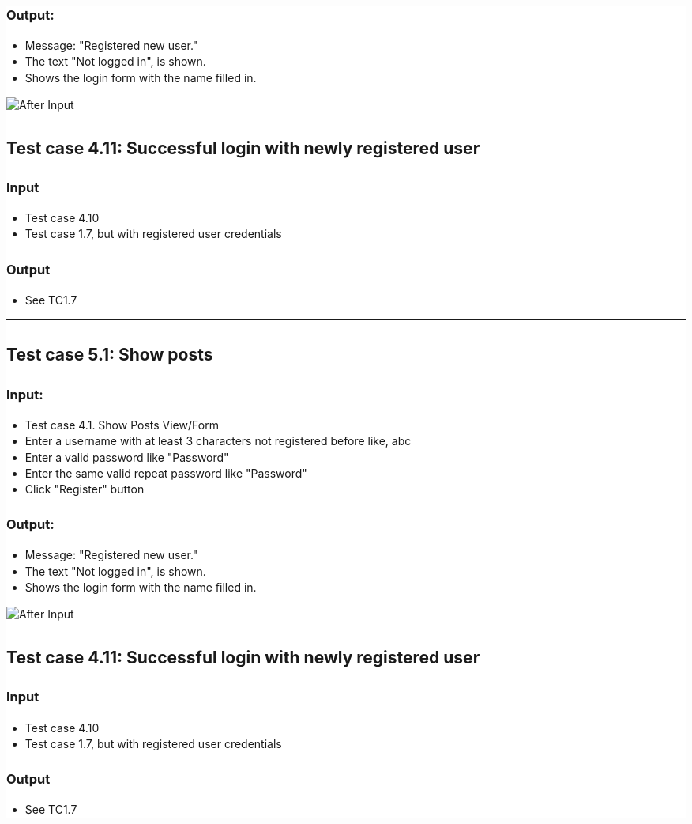 ### Output:

- Message: "Registered new user."
- The text "Not logged in", is shown.
- Shows the login form with the name filled in.

![After Input](images/tc4.10.png)

## Test case 4.11: Successful login with newly registered user

### Input

- Test case 4.10
- Test case 1.7, but with registered user credentials

### Output

- See TC1.7

---

## Test case 5.1: Show posts

### Input:

- Test case 4.1. Show Posts View/Form
- Enter a username with at least 3 characters not registered before like, abc
- Enter a valid password like "Password"
- Enter the same valid repeat password like "Password"
- Click "Register" button

### Output:

- Message: "Registered new user."
- The text "Not logged in", is shown.
- Shows the login form with the name filled in.

![After Input](images/tc4.10.png)

## Test case 4.11: Successful login with newly registered user

### Input

- Test case 4.10
- Test case 1.7, but with registered user credentials

### Output

- See TC1.7


